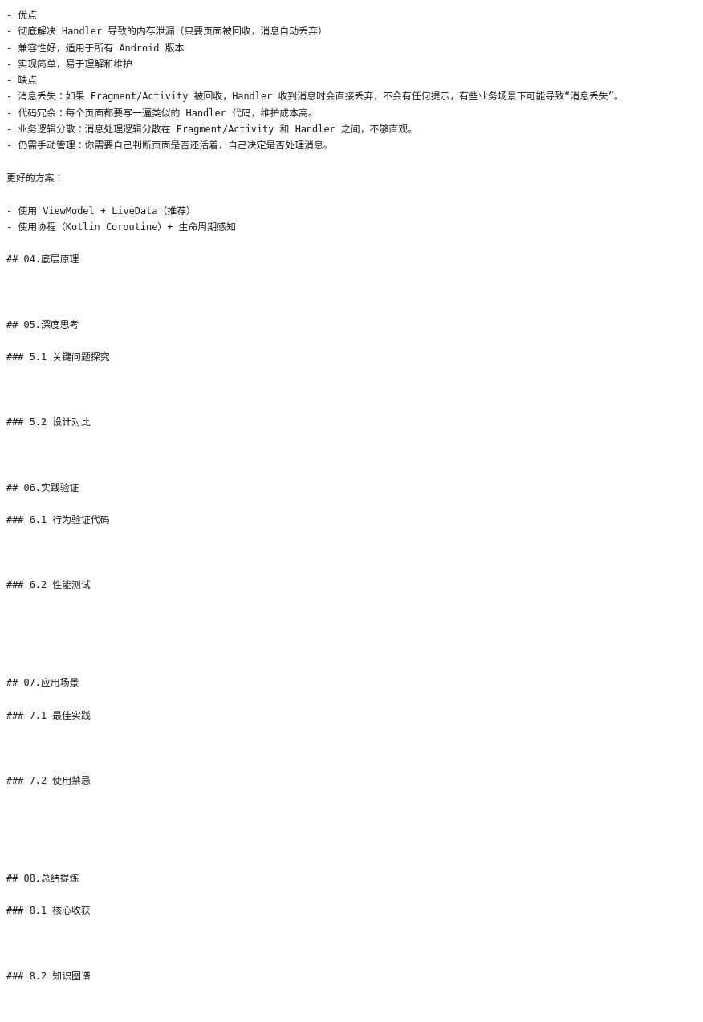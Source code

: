   ```
- 优点
  - 彻底解决 Handler 导致的内存泄漏（只要页面被回收，消息自动丢弃）
  - 兼容性好，适用于所有 Android 版本
  - 实现简单，易于理解和维护
- 缺点
  - 消息丢失：如果 Fragment/Activity 被回收，Handler 收到消息时会直接丢弃，不会有任何提示，有些业务场景下可能导致“消息丢失”。
- 代码冗余：每个页面都要写一遍类似的 Handler 代码，维护成本高。
- 业务逻辑分散：消息处理逻辑分散在 Fragment/Activity 和 Handler 之间，不够直观。
- 仍需手动管理：你需要自己判断页面是否还活着，自己决定是否处理消息。

更好的方案：

- 使用 ViewModel + LiveData（推荐）
- 使用协程（Kotlin Coroutine）+ 生命周期感知

## 04.底层原理



## 05.深度思考

### 5.1 关键问题探究



### 5.2 设计对比



## 06.实践验证

### 6.1 行为验证代码



### 6.2 性能测试





## 07.应用场景

### 7.1 最佳实践



### 7.2 使用禁忌





## 08.总结提炼

### 8.1 核心收获



### 8.2 知识图谱



  ```